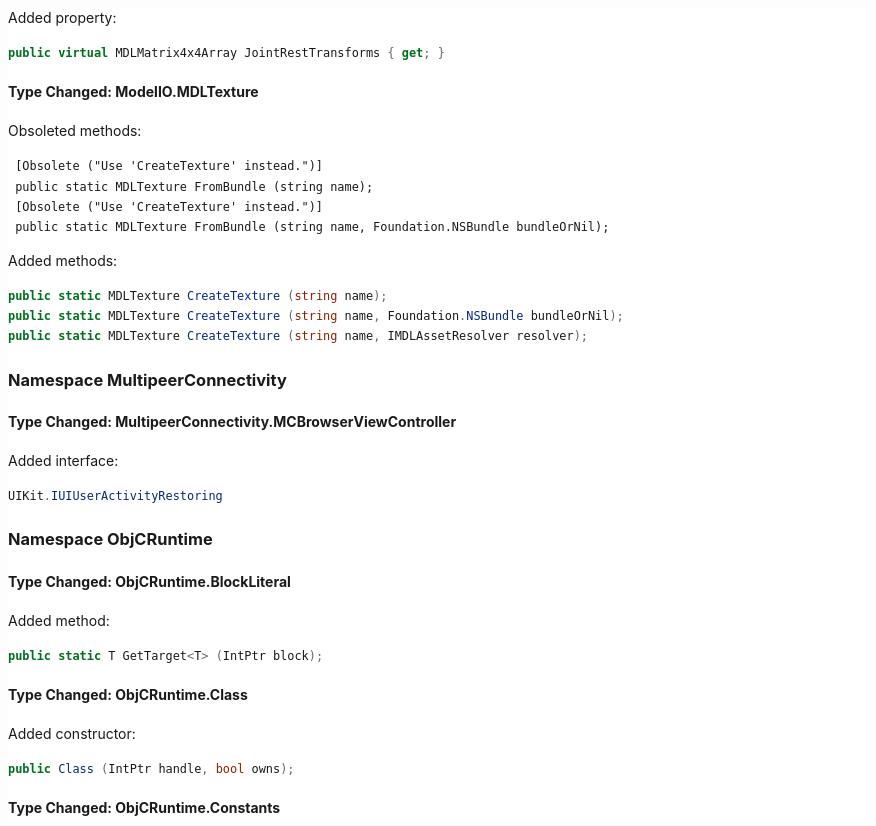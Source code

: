 Added property:

```csharp
public virtual MDLMatrix4x4Array JointRestTransforms { get; }
```


#### Type Changed: ModelIO.MDLTexture

Obsoleted methods:

```diff
 [Obsolete ("Use 'CreateTexture' instead.")]
 public static MDLTexture FromBundle (string name);
 [Obsolete ("Use 'CreateTexture' instead.")]
 public static MDLTexture FromBundle (string name, Foundation.NSBundle bundleOrNil);
```

Added methods:

```csharp
public static MDLTexture CreateTexture (string name);
public static MDLTexture CreateTexture (string name, Foundation.NSBundle bundleOrNil);
public static MDLTexture CreateTexture (string name, IMDLAssetResolver resolver);
```



### Namespace MultipeerConnectivity

#### Type Changed: MultipeerConnectivity.MCBrowserViewController

Added interface:

```csharp
UIKit.IUIUserActivityRestoring
```



### Namespace ObjCRuntime

#### Type Changed: ObjCRuntime.BlockLiteral

Added method:

```csharp
public static T GetTarget<T> (IntPtr block);
```


#### Type Changed: ObjCRuntime.Class

Added constructor:

```csharp
public Class (IntPtr handle, bool owns);
```


#### Type Changed: ObjCRuntime.Constants
